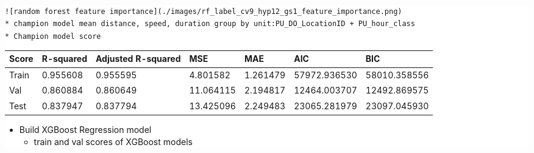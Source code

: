     ![random forest feature importance](./images/rf_label_cv9_hyp12_gs1_feature_importance.png)
    * champion model mean distance, speed, duration group by unit:PU_DO_LocationID + PU_hour_class
    * Champion model score

|Score	|R-squared |Adjusted R-squared|MSE	     |MAE        |AIC        |BIC          |
|:-     |:-        |:-                |:-        |:-         |:-         |:-           |
|Train  |0.955608  |0.955595          |4.801582	 |1.261479   |57972.936530|58010.358556|
|Val    |0.860884  |0.860649          |11.064115 |2.194817   |12464.003707|12492.869575|
|Test	|0.837947  |0.837794          |13.425096 |2.249483   |23065.281979|23097.045930|

* Build XGBoost Regression model
    * train and val scores of XGBoost models